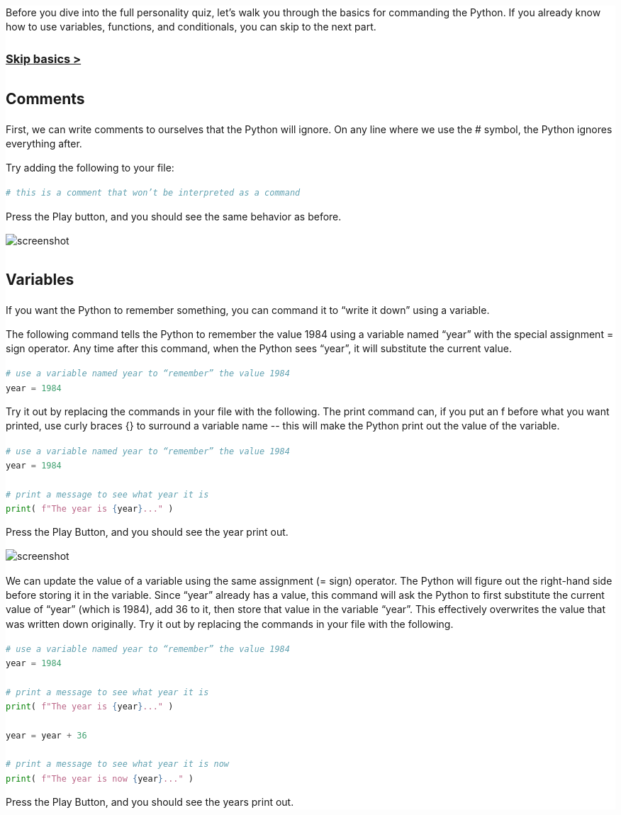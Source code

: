 Before you dive into the full personality quiz, let’s walk you through the basics for commanding the Python. If you already know how to use variables, functions, and conditionals, you can skip to the next part.

### [Skip basics >](quiz.md)

## Comments
First, we can write comments to ourselves that the Python will ignore. On any line where we use the # symbol, the Python ignores everything after.

Try adding the following to your file:
```python
# this is a comment that won’t be interpreted as a command
```
Press the Play button, and you should see the same behavior as before.

<img width="960" alt="screenshot" src="https://user-images.githubusercontent.com/12758612/89687712-8decad80-d8b5-11ea-8ab4-9022de9b54cc.png">
 
## Variables
If you want the Python to remember something, you can command it to “write it down” using a variable. 

The following command tells the Python to remember the value 1984 using a variable named “year” with the special assignment = sign operator. Any time after this command, when the Python sees “year”, it will substitute the current value.
```python
# use a variable named year to “remember” the value 1984
year = 1984
```
Try it out by replacing the commands in your file with the following. The print command can, if you put an f before what you want printed, use curly braces {} to surround a variable name -- this will make the Python print out the value of the variable.
```python
# use a variable named year to “remember” the value 1984
year = 1984

# print a message to see what year it is
print( f"The year is {year}..." )
```
Press the Play Button, and you should see the year print out.

<img width="960" alt="screenshot" src="https://user-images.githubusercontent.com/12758612/89687848-c68c8700-d8b5-11ea-81a5-b1ab2d9044b8.png">

We can update the value of a variable using the same assignment (= sign) operator. The Python will figure out the right-hand side before storing it in the variable. Since “year” already has a value, this command will ask the Python to first substitute the current value of “year” (which is 1984), add 36 to it, then store that value in the variable “year”. This effectively overwrites the value that was written down originally. Try it out by replacing the commands in your file with the following.
```python
# use a variable named year to “remember” the value 1984
year = 1984
        
# print a message to see what year it is
print( f"The year is {year}..." )

year = year + 36

# print a message to see what year it is now
print( f"The year is now {year}..." )
```
Press the Play Button, and you should see the years print out.
